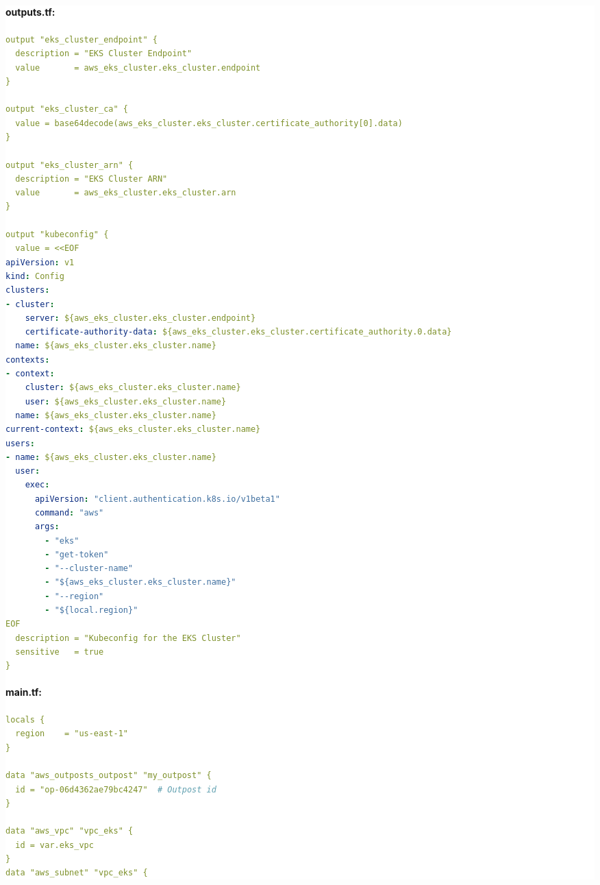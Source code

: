 #### outputs.tf:
```yaml
output "eks_cluster_endpoint" {
  description = "EKS Cluster Endpoint"
  value       = aws_eks_cluster.eks_cluster.endpoint
}

output "eks_cluster_ca" {
  value = base64decode(aws_eks_cluster.eks_cluster.certificate_authority[0].data)
}

output "eks_cluster_arn" {
  description = "EKS Cluster ARN"
  value       = aws_eks_cluster.eks_cluster.arn
}

output "kubeconfig" {
  value = <<EOF
apiVersion: v1
kind: Config
clusters:
- cluster:
    server: ${aws_eks_cluster.eks_cluster.endpoint}
    certificate-authority-data: ${aws_eks_cluster.eks_cluster.certificate_authority.0.data}
  name: ${aws_eks_cluster.eks_cluster.name}
contexts:
- context:
    cluster: ${aws_eks_cluster.eks_cluster.name}
    user: ${aws_eks_cluster.eks_cluster.name}
  name: ${aws_eks_cluster.eks_cluster.name}
current-context: ${aws_eks_cluster.eks_cluster.name}
users:
- name: ${aws_eks_cluster.eks_cluster.name}
  user:
    exec:
      apiVersion: "client.authentication.k8s.io/v1beta1"
      command: "aws"
      args:
        - "eks"
        - "get-token"
        - "--cluster-name"
        - "${aws_eks_cluster.eks_cluster.name}"
        - "--region"
        - "${local.region}"
EOF
  description = "Kubeconfig for the EKS Cluster"
  sensitive   = true
}
```

#### main.tf:
```yaml
locals {
  region    = "us-east-1"
}

data "aws_outposts_outpost" "my_outpost" {
  id = "op-06d4362ae79bc4247"  # Outpost id
}

data "aws_vpc" "vpc_eks" {
  id = var.eks_vpc
}
data "aws_subnet" "vpc_eks" {
```